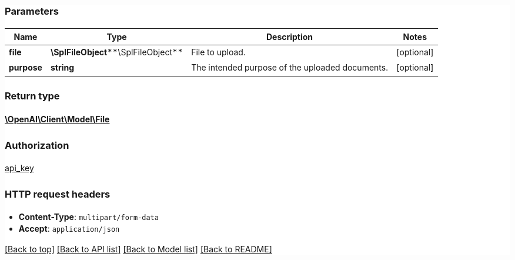 ### Parameters

Name | Type | Description  | Notes
------------- | ------------- | ------------- | -------------
 **file** | **\SplFileObject****\SplFileObject**| File to upload. | [optional]
 **purpose** | **string**| The intended purpose of the uploaded documents. | [optional]

### Return type

[**\OpenAI\Client\Model\File**](../Model/File.md)

### Authorization

[api_key](../../README.md#api_key)

### HTTP request headers

- **Content-Type**: `multipart/form-data`
- **Accept**: `application/json`

[[Back to top]](#) [[Back to API list]](../../README.md#endpoints)
[[Back to Model list]](../../README.md#models)
[[Back to README]](../../README.md)
